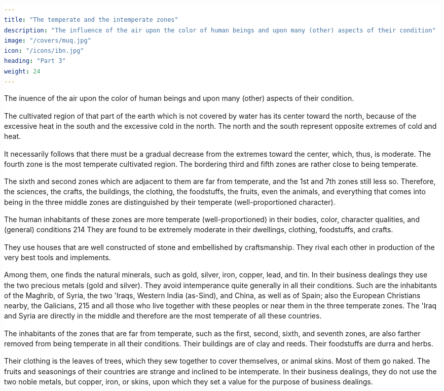 ```yaml
---
title: "The temperate and the intemperate zones"
description: "The influence of the air upon the color of human beings and upon many (other) aspects of their condition"
image: "/covers/muq.jpg"
icon: "/icons/ibn.jpg"
heading: "Part 3"
weight: 24
---
```





The inuence of the air upon the color of human beings and upon many (other) aspects of their condition.

The cultivated region of that part of the earth which is not covered by water has its center toward the north, because of the
excessive heat in the south and the excessive cold in the north. The north and the
south represent opposite extremes of cold and heat. 

It necessarily follows that there must be a gradual decrease from the extremes toward the center, which, thus, is
moderate. The fourth zone is the most temperate cultivated region.
The bordering third and fifth zones are rather close to being temperate. 

The sixth and second zones which are adjacent to them are far from temperate, and the 1st and 7th zones still less so. Therefore, the sciences, the crafts, the buildings, the clothing, the foodstuffs, the fruits, even the animals, and everything that comes
into being in the three middle zones are distinguished by their temperate (well-proportioned character). 

The human inhabitants of these zones are more temperate (well-proportioned) in their bodies, color, character qualities, and (general) conditions 214 They are found to be extremely moderate in their dwellings, clothing, foodstuffs, and crafts. 

They use houses that are well constructed of stone and embellished by craftsmanship. They rival each other in production of the very best tools and implements. 

Among them, one finds the natural minerals, such as gold, silver, iron, copper, lead, and tin. In their business dealings they use the two precious metals (gold and silver). They avoid intemperance quite generally in all their conditions. Such are the inhabitants of the Maghrib, of Syria, the two 'Iraqs, Western India (as-Sind), and China, as well as of Spain; also the European
Christians nearby, the Galicians, 215 and all those who live together with these peoples or near them in the three temperate zones. The 'Iraq and Syria are directly in the middle and therefore are the most temperate of all these countries.

The inhabitants of the zones that are far from temperate, such as the first, second, sixth, and seventh zones, are also farther removed from being temperate in all their conditions. Their buildings are of clay and reeds. Their foodstuffs are durra and herbs. 

Their clothing is the leaves of trees, which they sew together to cover themselves, or animal skins. Most of them go naked. The fruits and seasonings of their countries are strange and inclined to be intemperate. In their business dealings,
they do not use the two noble metals, but copper, iron, or skins, upon which they set a value for the purpose of business dealings. 
